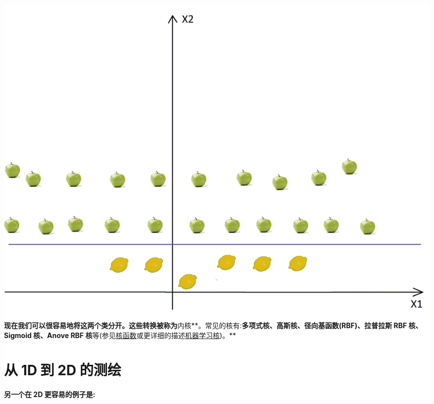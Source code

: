 **![](img/5e490938763fcf0e82c126241c0a4617.png)**

**现在我们可以很容易地将这两个类分开。这些转换被称为**内核**。常见的核有:**多项式核、高斯核、径向基函数(RBF)、拉普拉斯 RBF 核、Sigmoid 核、Anove RBF 核**等(参见[核函数](https://data-flair.training/blogs/svm-kernel-functions/)或更详细的描述[机器学习核](https://mlkernels.readthedocs.io/en/latest/kernels.html))。**

# **从 1D 到 2D 的测绘**

**另一个在 2D 更容易的例子是:**
